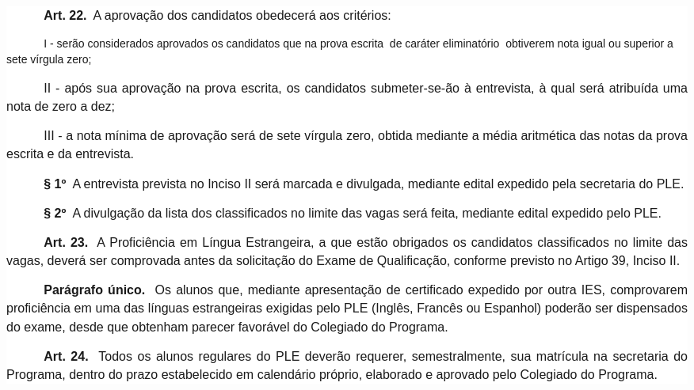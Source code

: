 <p class=MsoNormal style='text-align:justify;text-indent:35.45pt'><b
style='mso-bidi-font-weight:normal'><span style='font-size:12.0pt;font-family:
Arial'>Art. 22.</span></b><span style='font-size:12.0pt;font-family:Arial'><span
style='mso-spacerun:yes'>  </span>A aprovação dos candidatos obedecerá aos
critérios:<o:p></o:p></span></p>

<p class=BodyText21 style='text-indent:35.45pt;mso-pagination:none'><span
style='mso-bidi-font-size:12.0pt;font-family:Arial;layout-grid-mode:line'>I -
serão considerados aprovados os candidatos que na prova escrita  de caráter
eliminatório  obtiverem nota igual ou superior a sete vírgula zero;<o:p></o:p></span></p>

<p class=MsoNormal style='text-align:justify;text-indent:35.45pt'><span
style='font-size:12.0pt;font-family:Arial'>II - após sua aprovação na prova
escrita, os candidatos submeter-se-ão à entrevista, à qual será atribuída uma
nota de zero a dez;<o:p></o:p></span></p>

<p class=MsoNormal style='text-align:justify;text-indent:35.45pt'><span
style='font-size:12.0pt;font-family:Arial'>III - a nota mínima de aprovação
será de sete vírgula zero, obtida mediante a média aritmética das notas da
prova escrita e da entrevista.<o:p></o:p></span></p>

<p class=MsoNormal style='text-align:justify;text-indent:35.45pt'><b
style='mso-bidi-font-weight:normal'><span style='font-size:12.0pt;font-family:
Arial'>§ 1º</span></b><span style='font-size:12.0pt;font-family:Arial'><span
style='mso-spacerun:yes'>  </span>A entrevista prevista no Inciso II será
marcada e divulgada, mediante edital expedido pela secretaria do PLE.<o:p></o:p></span></p>

<p class=MsoNormal style='text-align:justify;text-indent:35.45pt'><b
style='mso-bidi-font-weight:normal'><span style='font-size:12.0pt;font-family:
Arial'>§ 2º</span></b><span style='font-size:12.0pt;font-family:Arial'><span
style='mso-spacerun:yes'>  </span>A divulgação da lista dos classificados no
limite das vagas será feita, mediante edital expedido pelo PLE.<o:p></o:p></span></p>

<p class=MsoNormal style='text-align:justify;text-indent:35.45pt'><b
style='mso-bidi-font-weight:normal'><span style='font-size:12.0pt;font-family:
Arial'>Art. 23.</span></b><span style='font-size:12.0pt;font-family:Arial'><span
style='mso-spacerun:yes'>  </span>A Proficiência <st1:PersonName
ProductID="em L&#65517;ngua Estrangeira" w:st="on">em Língua Estrangeira</st1:PersonName>,
a que estão obrigados os candidatos classificados no limite das vagas, deverá
ser comprovada antes da solicitação do Exame de Qualificação, conforme previsto
no Artigo 39, Inciso II.<o:p></o:p></span></p>

<p class=MsoNormal style='text-align:justify;text-indent:35.45pt'><b
style='mso-bidi-font-weight:normal'><span style='font-size:12.0pt;font-family:
Arial'>Parágrafo único.</span></b><span style='font-size:12.0pt;font-family:
Arial'><span style='mso-spacerun:yes'>  </span>Os alunos que, mediante
apresentação de certificado expedido por outra IES, comprovarem proficiência em
uma das línguas estrangeiras exigidas pelo PLE (Inglês, Francês ou Espanhol)
poderão ser dispensados do exame, desde que obtenham parecer favorável do Colegiado
do Programa.<o:p></o:p></span></p>

<p class=MsoNormal style='text-align:justify;text-indent:35.45pt;tab-stops:
492.55pt'><b style='mso-bidi-font-weight:normal'><span style='font-size:12.0pt;
font-family:Arial'>Art. 24.</span></b><span style='font-size:12.0pt;font-family:
Arial'><span style='mso-spacerun:yes'>  </span>Todos os alunos regulares do PLE
deverão requerer, semestralmente, sua matrícula na secretaria do Programa,
dentro do prazo estabelecido em calendário próprio, elaborado e aprovado pelo Colegiado
do Programa.<o:p></o:p></span></p>

